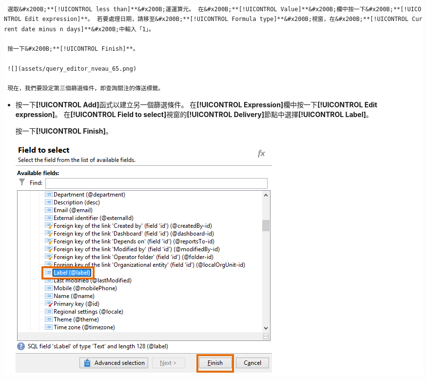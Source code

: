      選取&#x200B;**[!UICONTROL less than]**&#x200B;運運算元。 在&#x200B;**[!UICONTROL Value]**&#x200B;欄中按一下&#x200B;**[!UICONTROL Edit expression]**。 若要處理日期，請移至&#x200B;**[!UICONTROL Formula type]**&#x200B;視窗，在&#x200B;**[!UICONTROL Current date minus n days]**&#x200B;中輸入「1」。

     按一下&#x200B;**[!UICONTROL Finish]**。

     ![](assets/query_editor_nveau_65.png)

     現在，我們要設定第三個篩選條件，即查詢關注的傳送標籤。

   * 按一下&#x200B;**[!UICONTROL Add]**&#x200B;函式以建立另一個篩選條件。 在&#x200B;**[!UICONTROL Expression]**&#x200B;欄中按一下&#x200B;**[!UICONTROL Edit expression]**。 在&#x200B;**[!UICONTROL Field to select]**&#x200B;視窗的&#x200B;**[!UICONTROL Delivery]**&#x200B;節點中選擇&#x200B;**[!UICONTROL Label]**。

     按一下&#x200B;**[!UICONTROL Finish]**。

     ![](assets/query_editor_nveau_66.png)
